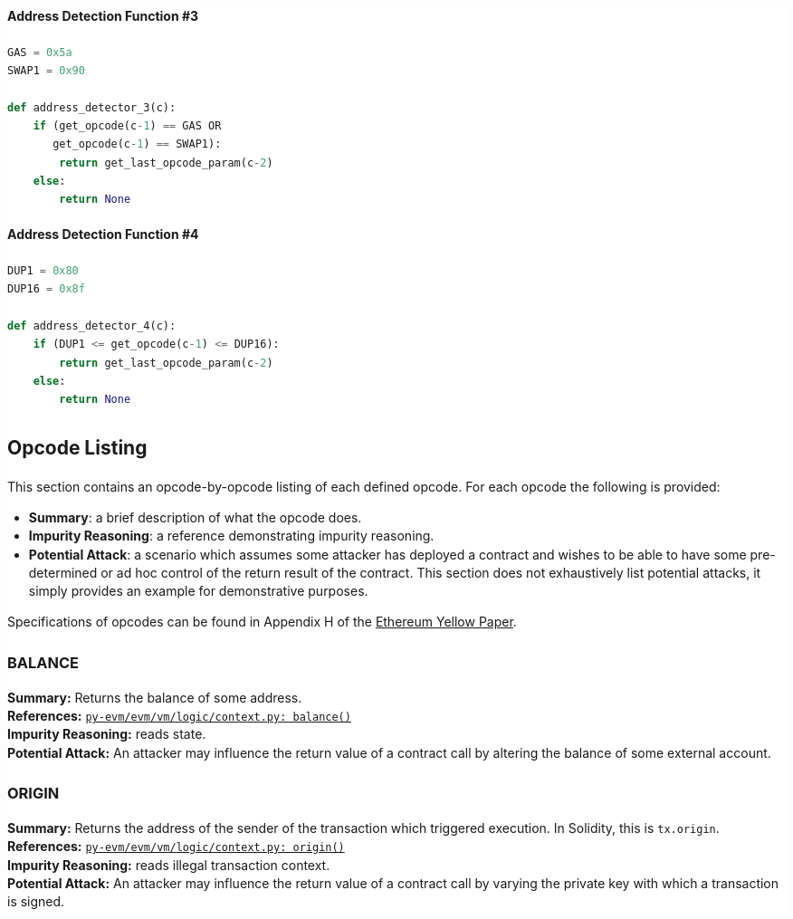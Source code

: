 #### Address Detection Function #3

```python
GAS = 0x5a
SWAP1 = 0x90

def address_detector_3(c):
    if (get_opcode(c-1) == GAS OR
       get_opcode(c-1) == SWAP1):
        return get_last_opcode_param(c-2)
    else:
        return None
```

#### Address Detection Function #4

```python
DUP1 = 0x80
DUP16 = 0x8f

def address_detector_4(c):
    if (DUP1 <= get_opcode(c-1) <= DUP16):
        return get_last_opcode_param(c-2)
    else:
        return None
```

## Opcode Listing

This section contains an opcode-by-opcode listing of each defined opcode. For
each opcode the following is provided:

- **Summary**: a brief description of what the opcode does.
- **Impurity Reasoning**: a reference demonstrating impurity reasoning.
- **Potential Attack**: a scenario which assumes some attacker has deployed a
  contract and wishes to be able to have some pre-determined or ad hoc control
of the return result of the contract. This section does not exhaustively list
potential attacks, it simply provides an example for demonstrative purposes.

Specifications of opcodes can be found in Appendix H of the [Ethereum Yellow Paper](https://ethereum.github.io/yellowpaper/paper.pdf).

<h3 id="BALANCE">BALANCE</h3>

**Summary:** Returns the balance of some address.  
**References:** [`py-evm/evm/vm/logic/context.py: balance()`](https://github.com/ethereum/py-evm/blob/fa5817b1db12bd61907ac0123fa9ef1a6fb928d1/evm/vm/logic/context.py#L16)  
**Impurity Reasoning:** reads state.  
**Potential Attack:** An attacker may influence the return value of a contract
call by altering the balance of some external account.

<h3 id="ORIGIN">ORIGIN</h3>

**Summary:** Returns the address of the sender of the transaction which
triggered execution. In Solidity, this is `tx.origin`.  
**References:** [`py-evm/evm/vm/logic/context.py: origin()`](https://github.com/ethereum/py-evm/blob/fa5817b1db12bd61907ac0123fa9ef1a6fb928d1/evm/vm/logic/context.py#L21)  
**Impurity Reasoning:** reads illegal transaction context.  
**Potential Attack:** An attacker may influence the return value of a contract
call by varying the private key with which a transaction is signed.
